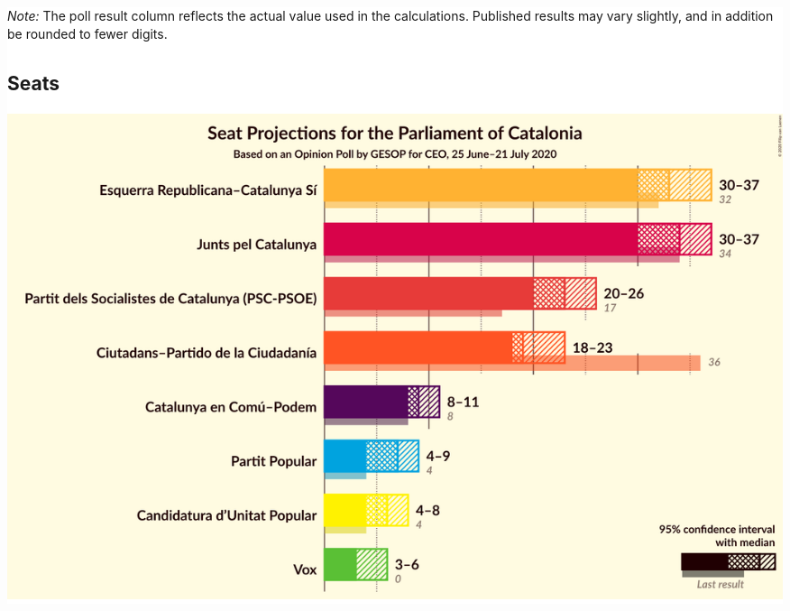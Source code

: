 *Note:* The poll result column reflects the actual value used in the calculations. Published results may vary slightly, and in addition be rounded to fewer digits.

## Seats

![Graph with seats not yet produced](2020-07-21-GESOP-seats.png "Seats")
